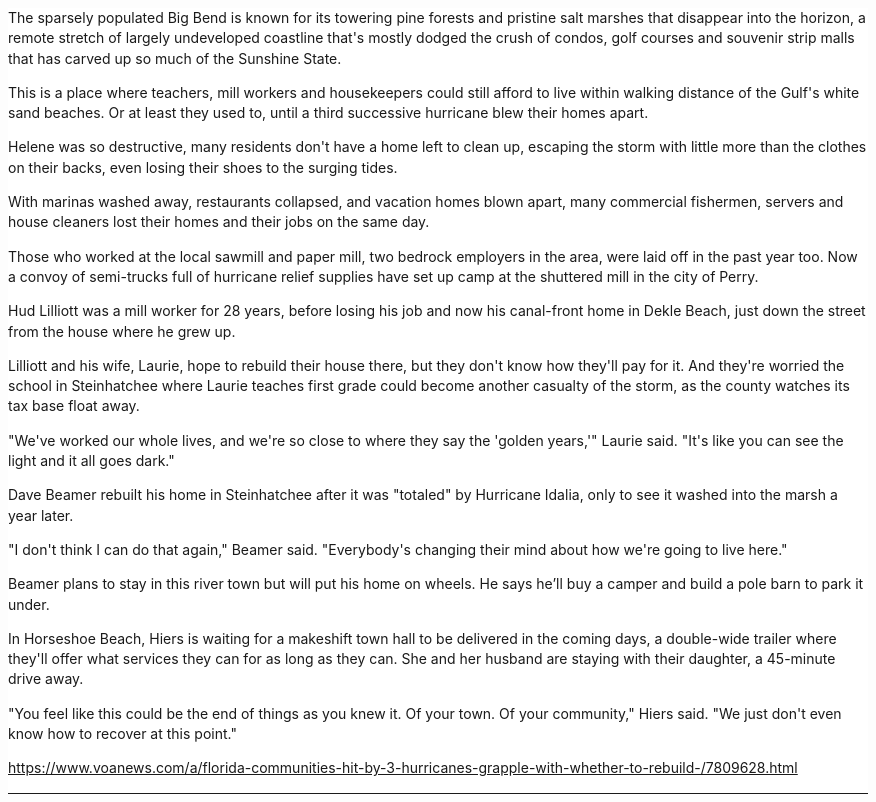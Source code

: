 
The sparsely populated Big Bend is known for its towering pine forests and pristine salt marshes that disappear into the horizon, a remote stretch of largely undeveloped coastline that's mostly dodged the crush of condos, golf courses and souvenir strip malls that has carved up so much of the Sunshine State. 




This is a place where teachers, mill workers and housekeepers could still afford to live within walking distance of the Gulf's white sand beaches. Or at least they used to, until a third successive hurricane blew their homes apart. 


Helene was so destructive, many residents don't have a home left to clean up, escaping the storm with little more than the clothes on their backs, even losing their shoes to the surging tides. 


With marinas washed away, restaurants collapsed, and vacation homes blown apart, many commercial fishermen, servers and house cleaners lost their homes and their jobs on the same day. 


Those who worked at the local sawmill and paper mill, two bedrock employers in the area, were laid off in the past year too. Now a convoy of semi-trucks full of hurricane relief supplies have set up camp at the shuttered mill in the city of Perry. 


Hud Lilliott was a mill worker for 28 years, before losing his job and now his canal-front home in Dekle Beach, just down the street from the house where he grew up. 


Lilliott and his wife, Laurie, hope to rebuild their house there, but they don't know how they'll pay for it. And they're worried the school in Steinhatchee where Laurie teaches first grade could become another casualty of the storm, as the county watches its tax base float away. 


"We've worked our whole lives, and we're so close to where they say the 'golden years,'" Laurie said. "It's like you can see the light and it all goes dark." 




Dave Beamer rebuilt his home in Steinhatchee after it was "totaled" by Hurricane Idalia, only to see it washed into the marsh a year later. 


"I don't think I can do that again," Beamer said. "Everybody's changing their mind about how we're going to live here." 


Beamer plans to stay in this river town but will put his home on wheels. He says he’ll buy a camper and build a pole barn to park it under. 


In Horseshoe Beach, Hiers is waiting for a makeshift town hall to be delivered in the coming days, a double-wide trailer where they'll offer what services they can for as long as they can. She and her husband are staying with their daughter, a 45-minute drive away. 


"You feel like this could be the end of things as you knew it. Of your town. Of your community," Hiers said. "We just don't even know how to recover at this point." 

<https://www.voanews.com/a/florida-communities-hit-by-3-hurricanes-grapple-with-whether-to-rebuild-/7809628.html>

---